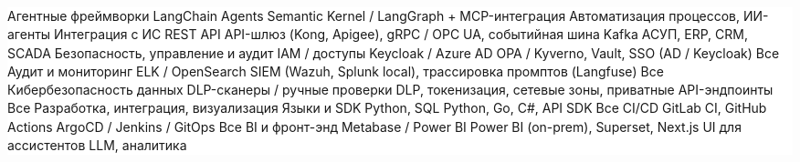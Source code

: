 <td>Агентные фреймворки</td>
<td>LangChain Agents</td>
<td>Semantic Kernel / LangGraph + MCP-интеграция</td>
<td>Автоматизация процессов, ИИ-агенты</td>
</tr>
<tr class="even">
<td>Интеграция с ИС</td>
<td>REST API</td>
<td>API-шлюз (Kong, Apigee), gRPC / OPC UA, событийная шина Kafka</td>
<td>АСУП, ERP, CRM, SCADA</td>
</tr>
<tr class="odd">
<td rowspan="3">Безопасность, управление и аудит</td>
<td>IAM / доступы</td>
<td>Keycloak / Azure AD</td>
<td>OPA / Kyverno, Vault, SSO (AD / Keycloak)</td>
<td>Все</td>
</tr>
<tr class="even">
<td>Аудит и мониторинг</td>
<td>ELK / OpenSearch</td>
<td>SIEM (Wazuh, Splunk local), трассировка промптов (Langfuse)</td>
<td>Все</td>
</tr>
<tr class="odd">
<td>Кибербезопасность данных</td>
<td>DLP-сканеры / ручные проверки</td>
<td>DLP, токенизация, сетевые зоны, приватные API-эндпоинты</td>
<td>Все</td>
</tr>
<tr class="even">
<td rowspan="3">Разработка, интеграция, визуализация</td>
<td>Языки и SDK</td>
<td>Python, SQL</td>
<td>Python, Go, C#, API SDK</td>
<td>Все</td>
</tr>
<tr class="odd">
<td>CI/CD</td>
<td>GitLab CI, GitHub Actions</td>
<td>ArgoCD / Jenkins / GitOps</td>
<td>Все</td>
</tr>
<tr class="even">
<td>BI и фронт-энд</td>
<td>Metabase / Power BI</td>
<td>Power BI (on-prem), Superset, Next.js UI для ассистентов</td>
<td>LLM, аналитика</td>
</tr>
</tbody>
</table>
